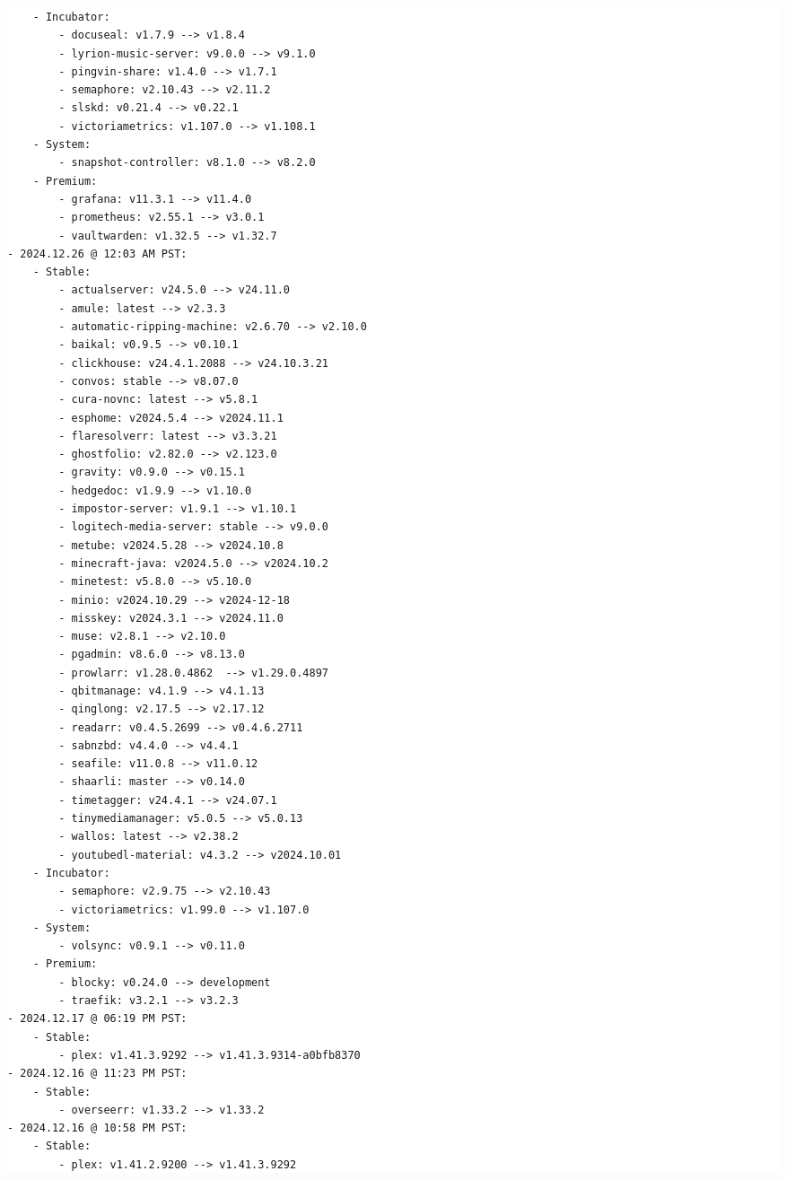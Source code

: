 		- Incubator:
			- docuseal: v1.7.9 --> v1.8.4
			- lyrion-music-server: v9.0.0 --> v9.1.0
			- pingvin-share: v1.4.0 --> v1.7.1
			- semaphore: v2.10.43 --> v2.11.2
			- slskd: v0.21.4 --> v0.22.1
			- victoriametrics: v1.107.0 --> v1.108.1
		- System:
			- snapshot-controller: v8.1.0 --> v8.2.0
		- Premium:
			- grafana: v11.3.1 --> v11.4.0
			- prometheus: v2.55.1 --> v3.0.1
			- vaultwarden: v1.32.5 --> v1.32.7
	- 2024.12.26 @ 12:03 AM PST:
		- Stable:
			- actualserver: v24.5.0 --> v24.11.0
			- amule: latest --> v2.3.3
			- automatic-ripping-machine: v2.6.70 --> v2.10.0
			- baikal: v0.9.5 --> v0.10.1
			- clickhouse: v24.4.1.2088 --> v24.10.3.21
			- convos: stable --> v8.07.0
			- cura-novnc: latest --> v5.8.1
			- esphome: v2024.5.4 --> v2024.11.1
			- flaresolverr: latest --> v3.3.21
			- ghostfolio: v2.82.0 --> v2.123.0
			- gravity: v0.9.0 --> v0.15.1
			- hedgedoc: v1.9.9 --> v1.10.0
			- impostor-server: v1.9.1 --> v1.10.1
			- logitech-media-server: stable --> v9.0.0
			- metube: v2024.5.28 --> v2024.10.8
			- minecraft-java: v2024.5.0 --> v2024.10.2
			- minetest: v5.8.0 --> v5.10.0
			- minio: v2024.10.29 --> v2024-12-18
			- misskey: v2024.3.1 --> v2024.11.0
			- muse: v2.8.1 --> v2.10.0
			- pgadmin: v8.6.0 --> v8.13.0
			- prowlarr: v1.28.0.4862  --> v1.29.0.4897
			- qbitmanage: v4.1.9 --> v4.1.13
			- qinglong: v2.17.5 --> v2.17.12
			- readarr: v0.4.5.2699 --> v0.4.6.2711
			- sabnzbd: v4.4.0 --> v4.4.1
			- seafile: v11.0.8 --> v11.0.12
			- shaarli: master --> v0.14.0
			- timetagger: v24.4.1 --> v24.07.1
			- tinymediamanager: v5.0.5 --> v5.0.13
			- wallos: latest --> v2.38.2
			- youtubedl-material: v4.3.2 --> v2024.10.01
		- Incubator:
			- semaphore: v2.9.75 --> v2.10.43
			- victoriametrics: v1.99.0 --> v1.107.0
		- System:
			- volsync: v0.9.1 --> v0.11.0
		- Premium:
			- blocky: v0.24.0 --> development
			- traefik: v3.2.1 --> v3.2.3
	- 2024.12.17 @ 06:19 PM PST:
		- Stable:
			- plex: v1.41.3.9292 --> v1.41.3.9314-a0bfb8370
	- 2024.12.16 @ 11:23 PM PST:
		- Stable:
			- overseerr: v1.33.2 --> v1.33.2
	- 2024.12.16 @ 10:58 PM PST:
		- Stable:
			- plex: v1.41.2.9200 --> v1.41.3.9292